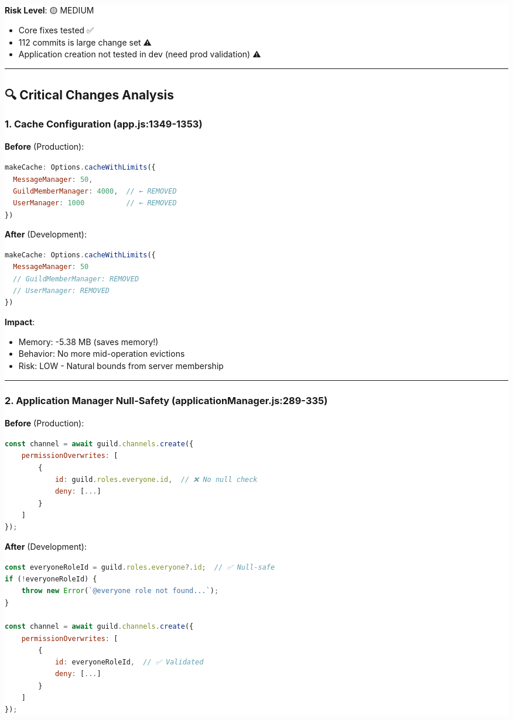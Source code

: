 **Risk Level**: 🟡 MEDIUM
- Core fixes tested ✅
- 112 commits is large change set ⚠️
- Application creation not tested in dev (need prod validation) ⚠️

---

## 🔍 Critical Changes Analysis

### 1. Cache Configuration (app.js:1349-1353)

**Before** (Production):
```javascript
makeCache: Options.cacheWithLimits({
  MessageManager: 50,
  GuildMemberManager: 4000,  // ← REMOVED
  UserManager: 1000          // ← REMOVED
})
```

**After** (Development):
```javascript
makeCache: Options.cacheWithLimits({
  MessageManager: 50
  // GuildMemberManager: REMOVED
  // UserManager: REMOVED
})
```

**Impact**:
- Memory: -5.38 MB (saves memory!)
- Behavior: No more mid-operation evictions
- Risk: LOW - Natural bounds from server membership

---

### 2. Application Manager Null-Safety (applicationManager.js:289-335)

**Before** (Production):
```javascript
const channel = await guild.channels.create({
    permissionOverwrites: [
        {
            id: guild.roles.everyone.id,  // ❌ No null check
            deny: [...]
        }
    ]
});
```

**After** (Development):
```javascript
const everyoneRoleId = guild.roles.everyone?.id;  // ✅ Null-safe
if (!everyoneRoleId) {
    throw new Error(`@everyone role not found...`);
}

const channel = await guild.channels.create({
    permissionOverwrites: [
        {
            id: everyoneRoleId,  // ✅ Validated
            deny: [...]
        }
    ]
});
```